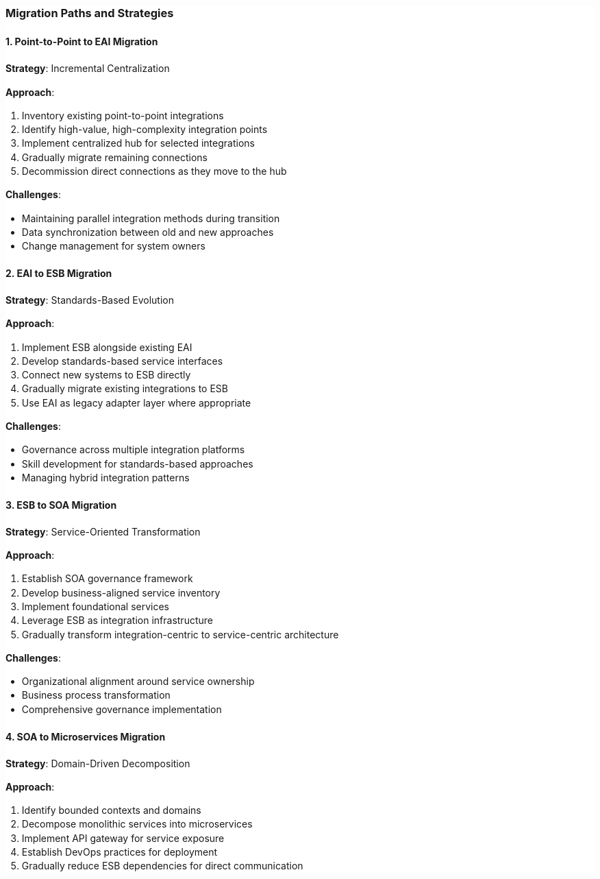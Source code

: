 ### Migration Paths and Strategies

#### 1. Point-to-Point to EAI Migration

**Strategy**: Incremental Centralization

**Approach**:
1. Inventory existing point-to-point integrations
2. Identify high-value, high-complexity integration points
3. Implement centralized hub for selected integrations
4. Gradually migrate remaining connections
5. Decommission direct connections as they move to the hub

**Challenges**:
- Maintaining parallel integration methods during transition
- Data synchronization between old and new approaches
- Change management for system owners

#### 2. EAI to ESB Migration

**Strategy**: Standards-Based Evolution

**Approach**:
1. Implement ESB alongside existing EAI
2. Develop standards-based service interfaces
3. Connect new systems to ESB directly
4. Gradually migrate existing integrations to ESB
5. Use EAI as legacy adapter layer where appropriate

**Challenges**:
- Governance across multiple integration platforms
- Skill development for standards-based approaches
- Managing hybrid integration patterns

#### 3. ESB to SOA Migration

**Strategy**: Service-Oriented Transformation

**Approach**:
1. Establish SOA governance framework
2. Develop business-aligned service inventory
3. Implement foundational services
4. Leverage ESB as integration infrastructure
5. Gradually transform integration-centric to service-centric architecture

**Challenges**:
- Organizational alignment around service ownership
- Business process transformation
- Comprehensive governance implementation

#### 4. SOA to Microservices Migration

**Strategy**: Domain-Driven Decomposition

**Approach**:
1. Identify bounded contexts and domains
2. Decompose monolithic services into microservices
3. Implement API gateway for service exposure
4. Establish DevOps practices for deployment
5. Gradually reduce ESB dependencies for direct communication
